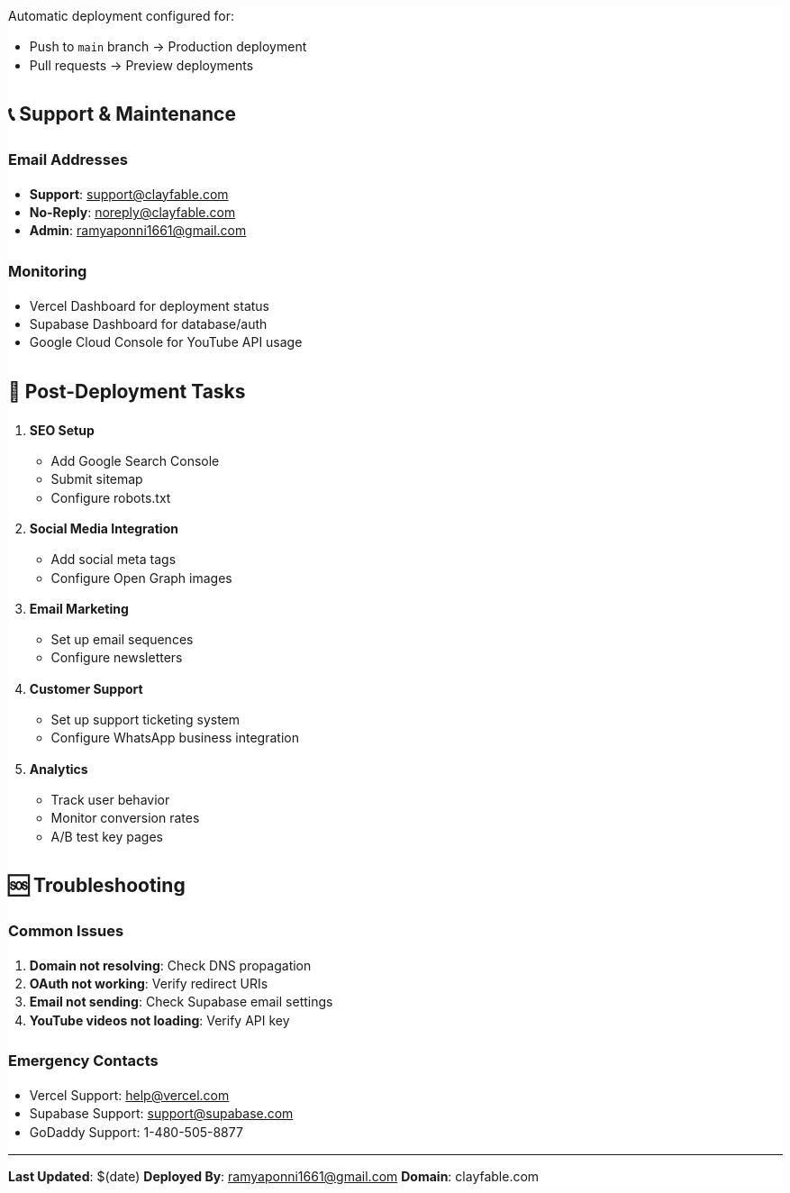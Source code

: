 Automatic deployment configured for:
- Push to `main` branch → Production deployment
- Pull requests → Preview deployments

## 📞 Support & Maintenance

### Email Addresses
- **Support**: support@clayfable.com
- **No-Reply**: noreply@clayfable.com
- **Admin**: ramyaponni1661@gmail.com

### Monitoring
- Vercel Dashboard for deployment status
- Supabase Dashboard for database/auth
- Google Cloud Console for YouTube API usage

## 🎯 Post-Deployment Tasks

1. **SEO Setup**
   - Add Google Search Console
   - Submit sitemap
   - Configure robots.txt

2. **Social Media Integration**
   - Add social meta tags
   - Configure Open Graph images

3. **Email Marketing**
   - Set up email sequences
   - Configure newsletters

4. **Customer Support**
   - Set up support ticketing system
   - Configure WhatsApp business integration

5. **Analytics**
   - Track user behavior
   - Monitor conversion rates
   - A/B test key pages

## 🆘 Troubleshooting

### Common Issues
1. **Domain not resolving**: Check DNS propagation
2. **OAuth not working**: Verify redirect URIs
3. **Email not sending**: Check Supabase email settings
4. **YouTube videos not loading**: Verify API key

### Emergency Contacts
- Vercel Support: help@vercel.com
- Supabase Support: support@supabase.com
- GoDaddy Support: 1-480-505-8877

---

**Last Updated**: $(date)
**Deployed By**: ramyaponni1661@gmail.com
**Domain**: clayfable.com